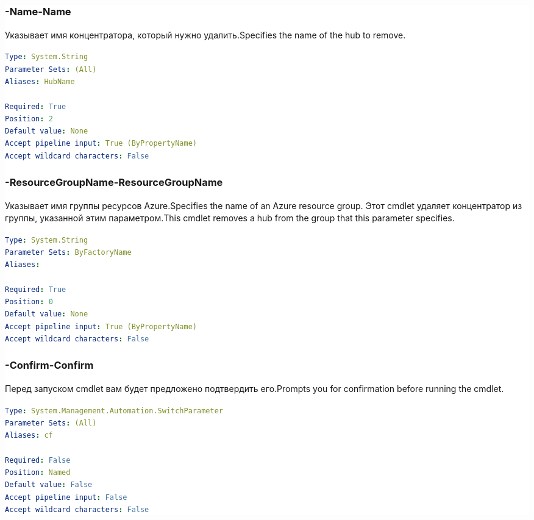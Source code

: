### <span data-ttu-id="7e94d-124">-Name</span><span class="sxs-lookup"><span data-stu-id="7e94d-124">-Name</span></span>
<span data-ttu-id="7e94d-125">Указывает имя концентратора, который нужно удалить.</span><span class="sxs-lookup"><span data-stu-id="7e94d-125">Specifies the name of the hub to remove.</span></span>

```yaml
Type: System.String
Parameter Sets: (All)
Aliases: HubName

Required: True
Position: 2
Default value: None
Accept pipeline input: True (ByPropertyName)
Accept wildcard characters: False
```

### <span data-ttu-id="7e94d-126">-ResourceGroupName</span><span class="sxs-lookup"><span data-stu-id="7e94d-126">-ResourceGroupName</span></span>
<span data-ttu-id="7e94d-127">Указывает имя группы ресурсов Azure.</span><span class="sxs-lookup"><span data-stu-id="7e94d-127">Specifies the name of an Azure resource group.</span></span>
<span data-ttu-id="7e94d-128">Этот cmdlet удаляет концентратор из группы, указанной этим параметром.</span><span class="sxs-lookup"><span data-stu-id="7e94d-128">This cmdlet removes a hub from the group that this parameter specifies.</span></span>

```yaml
Type: System.String
Parameter Sets: ByFactoryName
Aliases:

Required: True
Position: 0
Default value: None
Accept pipeline input: True (ByPropertyName)
Accept wildcard characters: False
```

### <span data-ttu-id="7e94d-129">-Confirm</span><span class="sxs-lookup"><span data-stu-id="7e94d-129">-Confirm</span></span>
<span data-ttu-id="7e94d-130">Перед запуском cmdlet вам будет предложено подтвердить его.</span><span class="sxs-lookup"><span data-stu-id="7e94d-130">Prompts you for confirmation before running the cmdlet.</span></span>

```yaml
Type: System.Management.Automation.SwitchParameter
Parameter Sets: (All)
Aliases: cf

Required: False
Position: Named
Default value: False
Accept pipeline input: False
Accept wildcard characters: False
```
